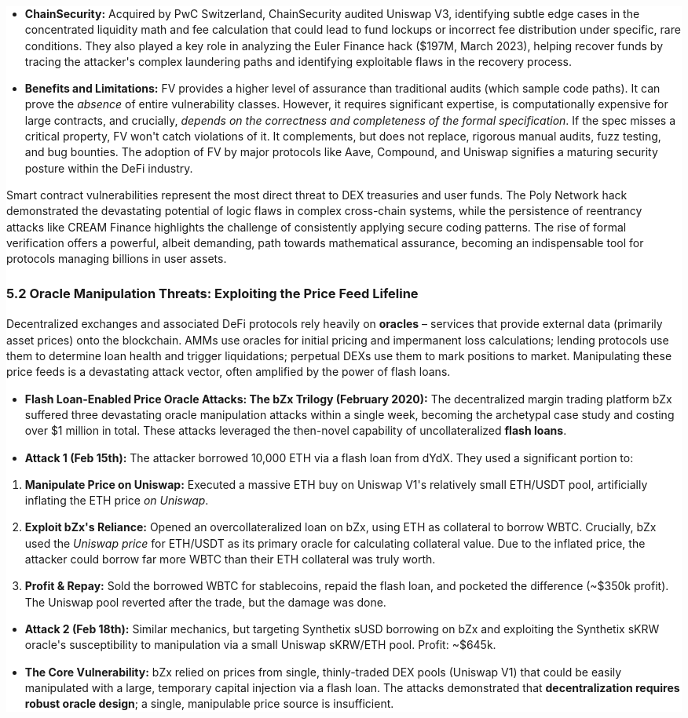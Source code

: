 *   **ChainSecurity:** Acquired by PwC Switzerland, ChainSecurity audited Uniswap V3, identifying subtle edge cases in the concentrated liquidity math and fee calculation that could lead to fund lockups or incorrect fee distribution under specific, rare conditions. They also played a key role in analyzing the Euler Finance hack ($197M, March 2023), helping recover funds by tracing the attacker's complex laundering paths and identifying exploitable flaws in the recovery process.

*   **Benefits and Limitations:** FV provides a higher level of assurance than traditional audits (which sample code paths). It can prove the *absence* of entire vulnerability classes. However, it requires significant expertise, is computationally expensive for large contracts, and crucially, *depends on the correctness and completeness of the formal specification*. If the spec misses a critical property, FV won't catch violations of it. It complements, but does not replace, rigorous manual audits, fuzz testing, and bug bounties. The adoption of FV by major protocols like Aave, Compound, and Uniswap signifies a maturing security posture within the DeFi industry.

Smart contract vulnerabilities represent the most direct threat to DEX treasuries and user funds. The Poly Network hack demonstrated the devastating potential of logic flaws in complex cross-chain systems, while the persistence of reentrancy attacks like CREAM Finance highlights the challenge of consistently applying secure coding patterns. The rise of formal verification offers a powerful, albeit demanding, path towards mathematical assurance, becoming an indispensable tool for protocols managing billions in user assets.

### 5.2 Oracle Manipulation Threats: Exploiting the Price Feed Lifeline

Decentralized exchanges and associated DeFi protocols rely heavily on **oracles** – services that provide external data (primarily asset prices) onto the blockchain. AMMs use oracles for initial pricing and impermanent loss calculations; lending protocols use them to determine loan health and trigger liquidations; perpetual DEXs use them to mark positions to market. Manipulating these price feeds is a devastating attack vector, often amplified by the power of flash loans.

*   **Flash Loan-Enabled Price Oracle Attacks: The bZx Trilogy (February 2020):** The decentralized margin trading platform bZx suffered three devastating oracle manipulation attacks within a single week, becoming the archetypal case study and costing over $1 million in total. These attacks leveraged the then-novel capability of uncollateralized **flash loans**.

*   **Attack 1 (Feb 15th):** The attacker borrowed 10,000 ETH via a flash loan from dYdX. They used a significant portion to:

1.  **Manipulate Price on Uniswap:** Executed a massive ETH buy on Uniswap V1's relatively small ETH/USDT pool, artificially inflating the ETH price *on Uniswap*.

2.  **Exploit bZx's Reliance:** Opened an overcollateralized loan on bZx, using ETH as collateral to borrow WBTC. Crucially, bZx used the *Uniswap price* for ETH/USDT as its primary oracle for calculating collateral value. Due to the inflated price, the attacker could borrow far more WBTC than their ETH collateral was truly worth.

3.  **Profit & Repay:** Sold the borrowed WBTC for stablecoins, repaid the flash loan, and pocketed the difference (~$350k profit). The Uniswap pool reverted after the trade, but the damage was done.

*   **Attack 2 (Feb 18th):** Similar mechanics, but targeting Synthetix sUSD borrowing on bZx and exploiting the Synthetix sKRW oracle's susceptibility to manipulation via a small Uniswap sKRW/ETH pool. Profit: ~$645k.

*   **The Core Vulnerability:** bZx relied on prices from single, thinly-traded DEX pools (Uniswap V1) that could be easily manipulated with a large, temporary capital injection via a flash loan. The attacks demonstrated that **decentralization requires robust oracle design**; a single, manipulable price source is insufficient.
